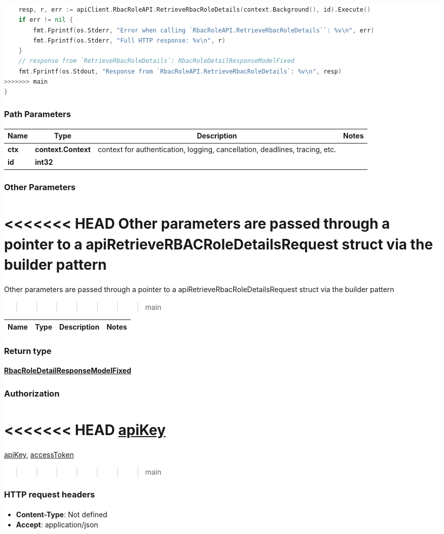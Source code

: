 ```go
	resp, r, err := apiClient.RbacRoleAPI.RetrieveRbacRoleDetails(context.Background(), id).Execute()
	if err != nil {
		fmt.Fprintf(os.Stderr, "Error when calling `RbacRoleAPI.RetrieveRbacRoleDetails``: %v\n", err)
		fmt.Fprintf(os.Stderr, "Full HTTP response: %v\n", r)
	}
	// response from `RetrieveRbacRoleDetails`: RbacRoleDetailResponseModelFixed
	fmt.Fprintf(os.Stdout, "Response from `RbacRoleAPI.RetrieveRbacRoleDetails`: %v\n", resp)
>>>>>>> main
}
```

### Path Parameters


Name | Type | Description  | Notes
------------- | ------------- | ------------- | -------------
**ctx** | **context.Context** | context for authentication, logging, cancellation, deadlines, tracing, etc.
**id** | **int32** |  | 

### Other Parameters

<<<<<<< HEAD
Other parameters are passed through a pointer to a apiRetrieveRBACRoleDetailsRequest struct via the builder pattern
=======
Other parameters are passed through a pointer to a apiRetrieveRbacRoleDetailsRequest struct via the builder pattern
>>>>>>> main


Name | Type | Description  | Notes
------------- | ------------- | ------------- | -------------


### Return type

[**RbacRoleDetailResponseModelFixed**](RbacRoleDetailResponseModelFixed.md)

### Authorization

<<<<<<< HEAD
[apiKey](../README.md#apiKey)
=======
[apiKey](../README.md#apiKey), [accessToken](../README.md#accessToken)
>>>>>>> main

### HTTP request headers

- **Content-Type**: Not defined
- **Accept**: application/json
